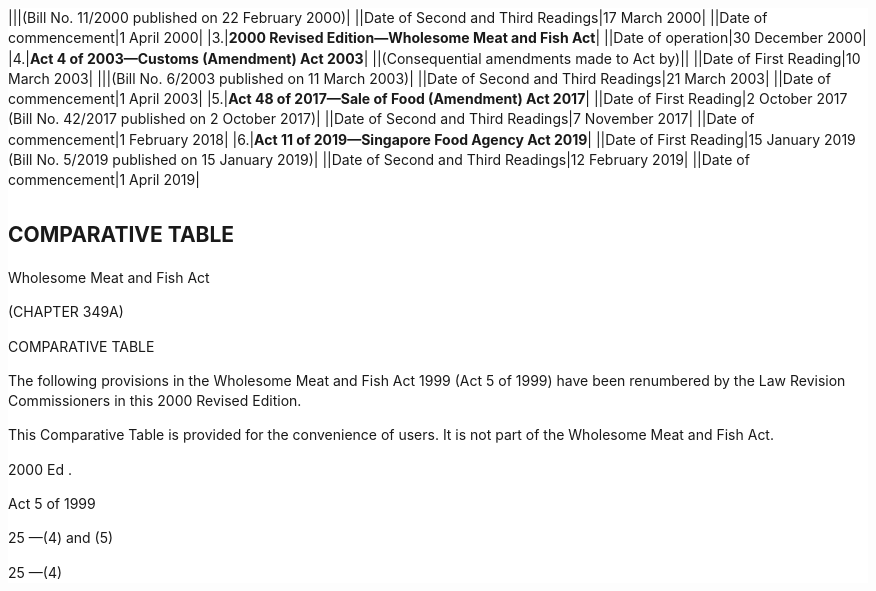 |||(Bill No. 11/2000 published on 22 February 2000)|
||Date of Second and Third Readings|17 March 2000|
||Date of commencement|1 April 2000|
|3.|**2000 Revised Edition—Wholesome Meat and Fish Act**|
||Date of operation|30 December 2000|
|4.|**Act 4 of 2003—Customs (Amendment) Act 2003**|
||(Consequential amendments made to Act by)||
||Date of First Reading|10 March 2003|
|||(Bill No. 6/2003 published on 11 March 2003)|
||Date of Second and Third Readings|21 March 2003|
||Date of commencement|1 April 2003|
|5.|**Act 48 of 2017—Sale of Food (Amendment) Act 2017**|
||Date of First Reading|2 October 2017 (Bill No. 42/2017 published on 2 October 2017)|
||Date of Second and Third Readings|7 November 2017|
||Date of commencement|1 February 2018|
|6.|**Act 11 of 2019—Singapore Food Agency Act 2019**|
||Date of First Reading|15 January 2019 (Bill No. 5/2019 published on 15 January 2019)|
||Date of Second and Third Readings|12 February 2019|
||Date of commencement|1 April 2019|
## COMPARATIVE TABLE

Wholesome Meat and Fish Act

(CHAPTER 349A)

COMPARATIVE TABLE

The following provisions in the Wholesome Meat and Fish Act 1999 (Act 5 of 1999) have been renumbered by the Law Revision Commissioners in this 2000 Revised Edition.

This Comparative Table is provided for the convenience of users. It is not part of the Wholesome Meat and Fish Act.

2000 Ed .

Act 5 of 1999 

25 —(4) and (5)

25 —(4)
